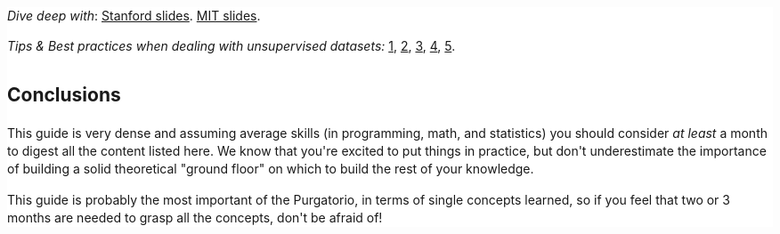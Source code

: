 _Dive deep with_:
[Stanford slides](https://lagunita.stanford.edu/c4x/HumanitiesScience/StatLearning/asset/unsupervised.pdf).
[MIT slides](http://www.mit.edu/~9.54/fall14/slides/Class13.pdf).

 _Tips & Best practices when dealing with unsupervised datasets:_
 [1](https://towardsdatascience.com/the-5-clustering-algorithms-data-scientists-need-to-know-a36d136ef68), [2](https://dzone.com/articles/10-interesting-use-cases-for-the-k-means-algorithm), [3](https://medium.com/@blazetamareborn/practicing-clustering-techniques-on-survey-dataset-f7d7a322e6ff), [4](https://www.analyticsindiamag.com/most-popular-clustering-algorithms-used-in-machine-learning/), [5](https://www.analyticsvidhya.com/blog/2017/02/test-data-scientist-clustering/).

## Conclusions
This guide is very dense and assuming average skills (in programming, math, and statistics) you should consider _at least_ a month to digest all the content listed here. We know that you're excited to put things in practice, but don't underestimate the importance of building a solid theoretical "ground floor" on which to build the rest of your knowledge.

This guide is probably the most important of the Purgatorio, in terms of single concepts learned, so if you feel that two or 3 months are needed to grasp all the concepts, don't be afraid of! 